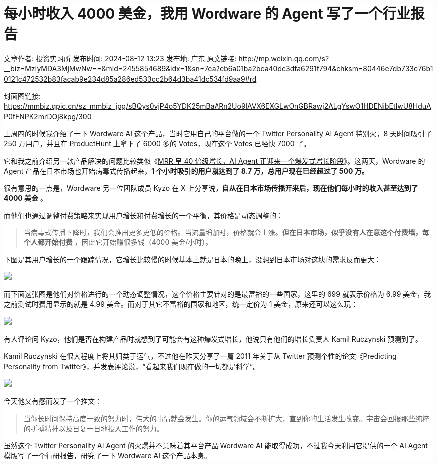 # 每小时收入 4000 美金，我用 Wordware 的 Agent 写了一个行业报告

文章作者: 投资实习所
发布时间: 2024-08-12 13:23
发布地: 广东
原文链接: http://mp.weixin.qq.com/s?__biz=MzIyMDA3MjMwNw==&mid=2455854689&idx=1&sn=7ea2eb6a01ba2bca40dc3dfa6291f794&chksm=80446e7db733e76b10121c472532b83facab9e234d85a286ed533cc2b64d3ba41dc534fd9aa9#rd

封面图链接: https://mmbiz.qpic.cn/sz_mmbiz_jpg/sBQys0vjP4o5YDK25mBaARn2Uo9lAVX6EXGLwOnGBRawj2ALgYswO1HDENibEtIwU8HduAP0fFNPK2mrDOj8kpg/300

上周四的时候我介绍了一下 [Wordware AI
这个产品](http://mp.weixin.qq.com/s?__biz=MzIyMDA3MjMwNw==&mid=2455854627&idx=1&sn=e442bc231364e1feb4d2b79b8465ebea&chksm=80446e3fb733e7293497edfbc46db07933ecd99f98ae21b192d0ee5c86ee5e27070c287aba03&scene=21#wechat_redirect)，当时它用自己的平台做的一个
Twitter Personality AI Agent 特别火，8 天时间吸引了 250 万用户，并且在 ProductHunt 上拿下了 6000 多的
Votes，现在这个 Votes 已经快 7000 了。

它和我之前介绍另一款产品解决的问题比较类似《[MRR 呈 40 倍级增长，AI Agent
正迎来一个爆发式增长阶段](http://mp.weixin.qq.com/s?__biz=MzIyMDA3MjMwNw==&mid=2455854532&idx=1&sn=5d384a19510c3ecd5b07947df58fb897&chksm=80446dd8b733e4ceb93b1e94670a99163464bcfa8ccddfcd80ffee1e03dfb6a80a330857833b&scene=21#wechat_redirect)》。这两天，Wordware
的 Agent 产品在日本市场也开始病毒式传播起来，**1 个小时吸引的用户就达到了 8.7 万，总用户现在已经超过了 500 万。**

很有意思的一点是，Wordware 另一位团队成员 Kyzo 在 X 上分享说，**自从在日本市场传播开来后，现在他们每小时的收入甚至达到了 4000
美金** 。

而他们也通过调整付费策略来实现用户增长和付费增长的一个平衡，其价格是动态调整的：

> 当病毒式传播下降时，我们会推出更多更低的价格。当流量增加时，价格就会上涨。**但在日本市场，似乎没有人在意这个付费墙，每个人都开始付费**
> ，因此它开始赚很多钱（4000 美金/小时）。

下图是其用户增长的一个跟踪情况，它增长比较慢的时候基本上就是日本的晚上，没想到日本市场对这块的需求反而更大：  

![](https://mmbiz.qpic.cn/sz_mmbiz_jpg/sBQys0vjP4o5YDK25mBaARn2Uo9lAVX6Z4d3dJqLNqWBz08hWhoDZ31Zrrcvj3y5IyFgryFHw1RISX7IGicDWVA/640?wx_fmt=jpeg&from=appmsg)

而下面这张图是他们对价格进行的一个动态调整情况，这个价格主要针对的是最富裕的一些国家，这里的 699 就表示价格为 6.99
美金，我之前测试时费用显示的就是 4.99 美金。而对于其它不富裕的国家和地区，统一定价为 1 美金，原来还可以这么玩：  

![](https://mmbiz.qpic.cn/sz_mmbiz_jpg/sBQys0vjP4o5YDK25mBaARn2Uo9lAVX60SXiaibuAWbSSicTUSZjZyFRJlXtqCftxSvPf9aZ2zpibPGfO5R5QTsvgg/640?wx_fmt=jpeg&from=appmsg)

有人评论问 Kyzo，他们是否在构建产品时就想到了可能会有这种爆发式增长，他说只有他们的增长负责人 Kamil Ruczynski 预测到了。

Kamil Ruczynski 在很大程度上将其归类于运气，不过他在昨天分享了一篇 2011 年关于从 Twitter 预测个性的论文《Predicting
Personality from Twitter》，并发表评论说，“看起来我们现在做的一切都是科学”。

![](https://mmbiz.qpic.cn/sz_mmbiz_png/sBQys0vjP4o5YDK25mBaARn2Uo9lAVX6mG2uw7HMxc2aJdfV0s1b01ySIK0AmQqQ8w1pVafFBUBeBbCSPiaXfTg/640?wx_fmt=png&from=appmsg)

今天他又有感而发了一个推文：

>
> 当你长时间保持高度一致的努力时，伟大的事情就会发生。你的运气领域会不断扩大，直到你的生活发生改变。宇宙会回报那些纯粹的拼搏精神以及日复一日地投入工作的努力。

虽然这个 Twitter Personality AI Agent 的火爆并不意味着其平台产品 Wordware AI
能取得成功，不过我今天利用它提供的一个 AI Agent 模版写了一个行研报告，研究了一下 Wordware AI 这个产品本身。
